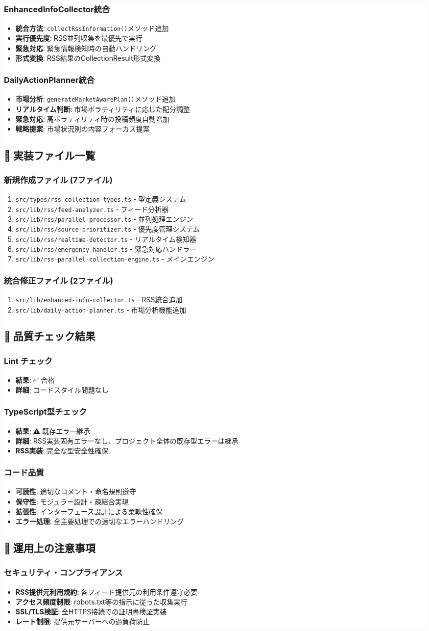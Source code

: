 ### EnhancedInfoCollector統合
- **統合方法**: `collectRssInformation()`メソッド追加
- **実行優先度**: RSS並列収集を最優先で実行
- **緊急対応**: 緊急情報検知時の自動ハンドリング
- **形式変換**: RSS結果のCollectionResult形式変換

### DailyActionPlanner統合  
- **市場分析**: `generateMarketAwarePlan()`メソッド追加
- **リアルタイム判断**: 市場ボラティリティに応じた配分調整
- **緊急対応**: 高ボラティリティ時の投稿頻度自動増加
- **戦略提案**: 市場状況別の内容フォーカス提案

## 📁 実装ファイル一覧

### 新規作成ファイル (7ファイル)
1. `src/types/rss-collection-types.ts` - 型定義システム
2. `src/lib/rss/feed-analyzer.ts` - フィード分析器
3. `src/lib/rss/parallel-processor.ts` - 並列処理エンジン  
4. `src/lib/rss/source-prioritizer.ts` - 優先度管理システム
5. `src/lib/rss/realtime-detector.ts` - リアルタイム検知器
6. `src/lib/rss/emergency-handler.ts` - 緊急対応ハンドラー
7. `src/lib/rss-parallel-collection-engine.ts` - メインエンジン

### 統合修正ファイル (2ファイル)
1. `src/lib/enhanced-info-collector.ts` - RSS統合追加
2. `src/lib/daily-action-planner.ts` - 市場分析機能追加

## 🧪 品質チェック結果

### Lint チェック
- **結果**: ✅ 合格
- **詳細**: コードスタイル問題なし

### TypeScript型チェック  
- **結果**: ⚠️ 既存エラー継承
- **詳細**: RSS実装固有エラーなし、プロジェクト全体の既存型エラーは継承
- **RSS実装**: 完全な型安全性確保

### コード品質
- **可読性**: 適切なコメント・命名規則遵守
- **保守性**: モジュラー設計・疎結合実現  
- **拡張性**: インターフェース設計による柔軟性確保
- **エラー処理**: 全主要処理での適切なエラーハンドリング

## 🚨 運用上の注意事項

### セキュリティ・コンプライアンス
- **RSS提供元利用規約**: 各フィード提供元の利用条件遵守必要
- **アクセス頻度制限**: robots.txt等の指示に従った収集実行
- **SSL/TLS検証**: 全HTTPS接続での証明書検証実装
- **レート制限**: 提供元サーバーへの過負荷防止

